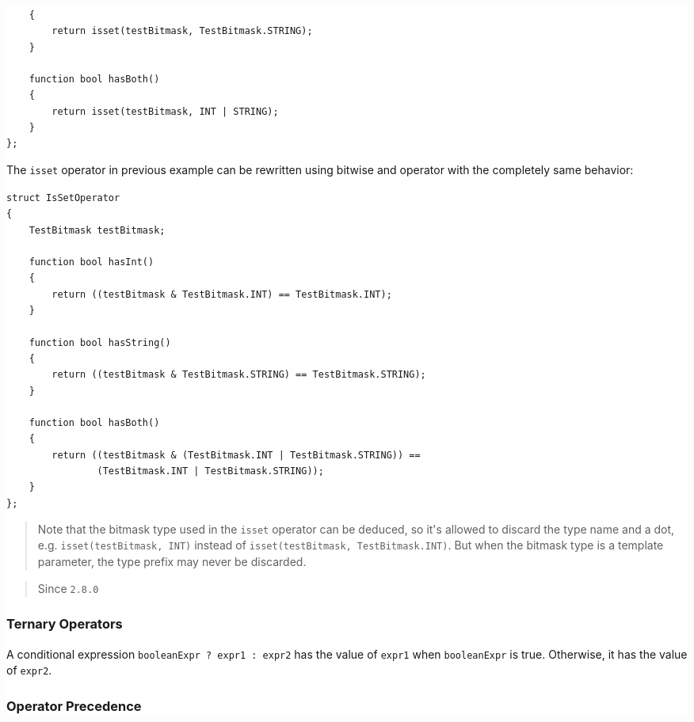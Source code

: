 ```
    {
        return isset(testBitmask, TestBitmask.STRING);
    }

    function bool hasBoth()
    {
        return isset(testBitmask, INT | STRING);
    }
};
```

The `isset` operator in previous example can be rewritten using bitwise and operator with the completely
same behavior:

```
struct IsSetOperator
{
    TestBitmask testBitmask;

    function bool hasInt()
    {
        return ((testBitmask & TestBitmask.INT) == TestBitmask.INT);
    }

    function bool hasString()
    {
        return ((testBitmask & TestBitmask.STRING) == TestBitmask.STRING);
    }

    function bool hasBoth()
    {
        return ((testBitmask & (TestBitmask.INT | TestBitmask.STRING)) ==
                (TestBitmask.INT | TestBitmask.STRING));
    }
};
```

> Note that the bitmask type used in the `isset` operator can be deduced, so it's allowed to discard
the type name and a dot, e.g. `isset(testBitmask, INT)` instead of `isset(testBitmask, TestBitmask.INT)`.
But when the bitmask type is a template parameter, the type prefix may never be discarded.

> Since `2.8.0`

### Ternary Operators

A conditional expression `booleanExpr ? expr1 : expr2` has the value of `expr1` when `booleanExpr` is true.
Otherwise, it has the value of `expr2`.

### Operator Precedence
